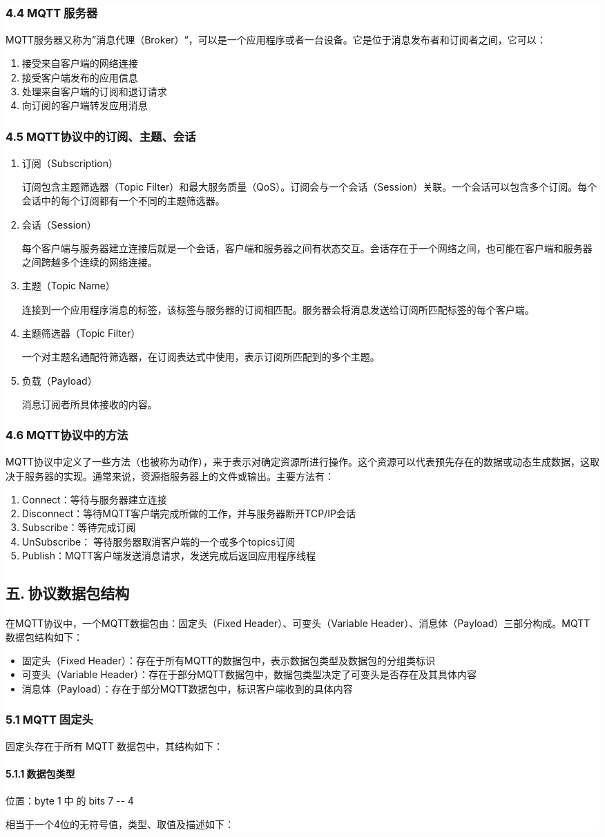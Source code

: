 ### 4.4 MQTT 服务器

MQTT服务器又称为”消息代理（Broker）“，可以是一个应用程序或者一台设备。它是位于消息发布者和订阅者之间，它可以：

1. 接受来自客户端的网络连接
2. 接受客户端发布的应用信息
3. 处理来自客户端的订阅和退订请求
4. 向订阅的客户端转发应用消息

### 4.5 MQTT协议中的订阅、主题、会话

1. 订阅（Subscription）

    订阅包含主题筛选器（Topic Filter）和最大服务质量（QoS）。订阅会与一个会话（Session）关联。一个会话可以包含多个订阅。每个会话中的每个订阅都有一个不同的主题筛选器。

2. 会话（Session）

    每个客户端与服务器建立连接后就是一个会话，客户端和服务器之间有状态交互。会话存在于一个网络之间，也可能在客户端和服务器之间跨越多个连续的网络连接。

3. 主题（Topic Name）

    连接到一个应用程序消息的标签，该标签与服务器的订阅相匹配。服务器会将消息发送给订阅所匹配标签的每个客户端。

4. 主题筛选器（Topic Filter）

    一个对主题名通配符筛选器，在订阅表达式中使用，表示订阅所匹配到的多个主题。

5. 负载（Payload）

    消息订阅者所具体接收的内容。

### 4.6 MQTT协议中的方法

MQTT协议中定义了一些方法（也被称为动作），来于表示对确定资源所进行操作。这个资源可以代表预先存在的数据或动态生成数据，这取决于服务器的实现。通常来说，资源指服务器上的文件或输出。主要方法有：

1. Connect：等待与服务器建立连接
2. Disconnect：等待MQTT客户端完成所做的工作，并与服务器断开TCP/IP会话
3. Subscribe：等待完成订阅
4. UnSubscribe： 等待服务器取消客户端的一个或多个topics订阅
5. Publish：MQTT客户端发送消息请求，发送完成后返回应用程序线程

## 五. 协议数据包结构

在MQTT协议中，一个MQTT数据包由：固定头（Fixed Header）、可变头（Variable Header）、消息体（Payload）三部分构成。MQTT数据包结构如下：

* 固定头（Fixed Header）：存在于所有MQTT的数据包中，表示数据包类型及数据包的分组类标识
* 可变头（Variable Header）：存在于部分MQTT数据包中，数据包类型决定了可变头是否存在及其具体内容
* 消息体（Payload）：存在于部分MQTT数据包中，标识客户端收到的具体内容

### 5.1 MQTT 固定头

固定头存在于所有 MQTT 数据包中，其结构如下：

#### 5.1.1 数据包类型

位置：byte 1 中 的 bits 7 -- 4

相当于一个4位的无符号值，类型、取值及描述如下：

